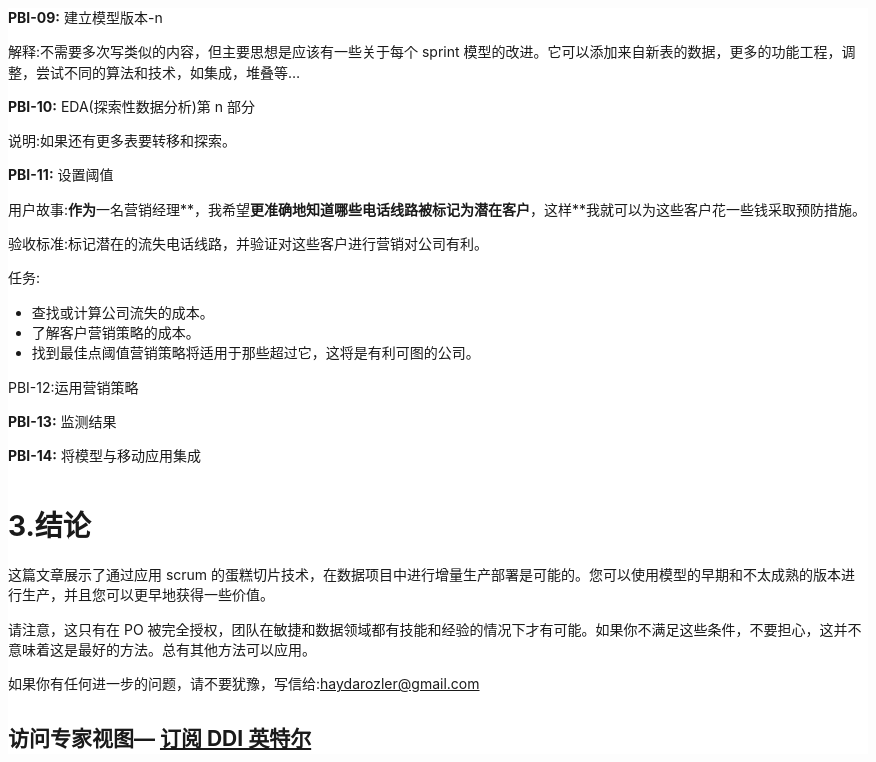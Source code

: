 **PBI-09:** 建立模型版本-n

解释:不需要多次写类似的内容，但主要思想是应该有一些关于每个 sprint 模型的改进。它可以添加来自新表的数据，更多的功能工程，调整，尝试不同的算法和技术，如集成，堆叠等…

**PBI-10:** EDA(探索性数据分析)第 n 部分

说明:如果还有更多表要转移和探索。

**PBI-11:** 设置阈值

用户故事:**作为**一名营销经理**，我希望**更准确地知道哪些电话线路被标记为潜在客户**，这样**我就可以为这些客户花一些钱采取预防措施。

验收标准:标记潜在的流失电话线路，并验证对这些客户进行营销对公司有利。

任务:

*   查找或计算公司流失的成本。
*   了解客户营销策略的成本。
*   找到最佳点阈值营销策略将适用于那些超过它，这将是有利可图的公司。

PBI-12:运用营销策略

**PBI-13:** 监测结果

**PBI-14:** 将模型与移动应用集成

# 3.结论

这篇文章展示了通过应用 scrum 的蛋糕切片技术，在数据项目中进行增量生产部署是可能的。您可以使用模型的早期和不太成熟的版本进行生产，并且您可以更早地获得一些价值。

请注意，这只有在 PO 被完全授权，团队在敏捷和数据领域都有技能和经验的情况下才有可能。如果你不满足这些条件，不要担心，这并不意味着这是最好的方法。总有其他方法可以应用。

如果你有任何进一步的问题，请不要犹豫，写信给:haydarozler@gmail.com

## 访问专家视图— [订阅 DDI 英特尔](https://datadriveninvestor.com/ddi-intel)